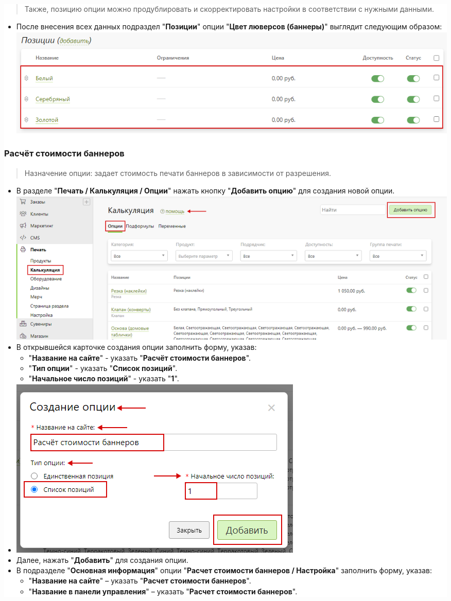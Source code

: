 > Также, позицию опции можно продублировать и скорректировать настройки в соответствии с нужными данными.
* После внесения всех данных подраздел "__Позиции__" опции "__Цвет люверсов (баннеры)__" выглядит следующим образом:
![](../_media/calc/banners_35.png)

### Расчёт стоимости баннеров
> Назначение опции: задает стоимость печати баннеров в зависимости от разрешения.
* В разделе "__Печать / Калькуляция / Опции__" нажать кнопку "__Добавить опцию__" для создания новой опции.
![](../_media/calc/laser-cutting_09.png)
* В открывшейся карточке создания опции заполнить форму, указав:
    + "__Название на сайте__" - указать "__Расчёт стоимости баннеров__".
    + "__Тип опции__" - указать "__Список позиций__".
    + "__Начальное число позиций__" - указать "__1__".
* ![](../_media/calc/banners_36.png)
* Далее, нажать "__Добавить__" для создания опции.
* В подразделе "__Основная информация__" опции "__Расчет стоимости баннеров / Настройка__" заполнить форму, указав:
    + "__Название на сайте__" – указать "__Расчет стоимости баннеров__".
    + "__Название в панели управления__" – указать "__Расчет стоимости баннеров__".